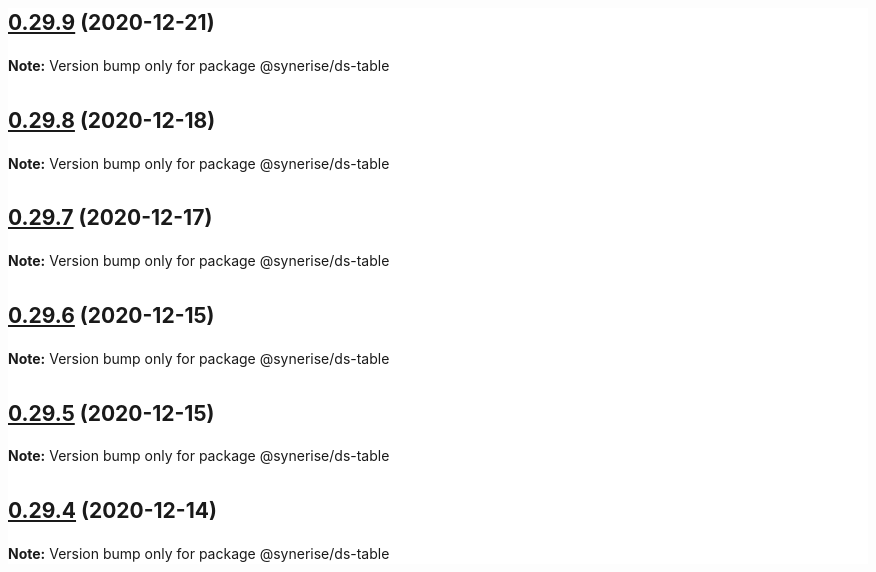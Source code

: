 



## [0.29.9](https://github.com/synerise/synerise-design/compare/@synerise/ds-table@0.29.8...@synerise/ds-table@0.29.9) (2020-12-21)

**Note:** Version bump only for package @synerise/ds-table





## [0.29.8](https://github.com/synerise/synerise-design/compare/@synerise/ds-table@0.29.7...@synerise/ds-table@0.29.8) (2020-12-18)

**Note:** Version bump only for package @synerise/ds-table





## [0.29.7](https://github.com/synerise/synerise-design/compare/@synerise/ds-table@0.29.6...@synerise/ds-table@0.29.7) (2020-12-17)

**Note:** Version bump only for package @synerise/ds-table





## [0.29.6](https://github.com/synerise/synerise-design/compare/@synerise/ds-table@0.29.5...@synerise/ds-table@0.29.6) (2020-12-15)

**Note:** Version bump only for package @synerise/ds-table





## [0.29.5](https://github.com/synerise/synerise-design/compare/@synerise/ds-table@0.29.4...@synerise/ds-table@0.29.5) (2020-12-15)

**Note:** Version bump only for package @synerise/ds-table





## [0.29.4](https://github.com/synerise/synerise-design/compare/@synerise/ds-table@0.29.3...@synerise/ds-table@0.29.4) (2020-12-14)

**Note:** Version bump only for package @synerise/ds-table

